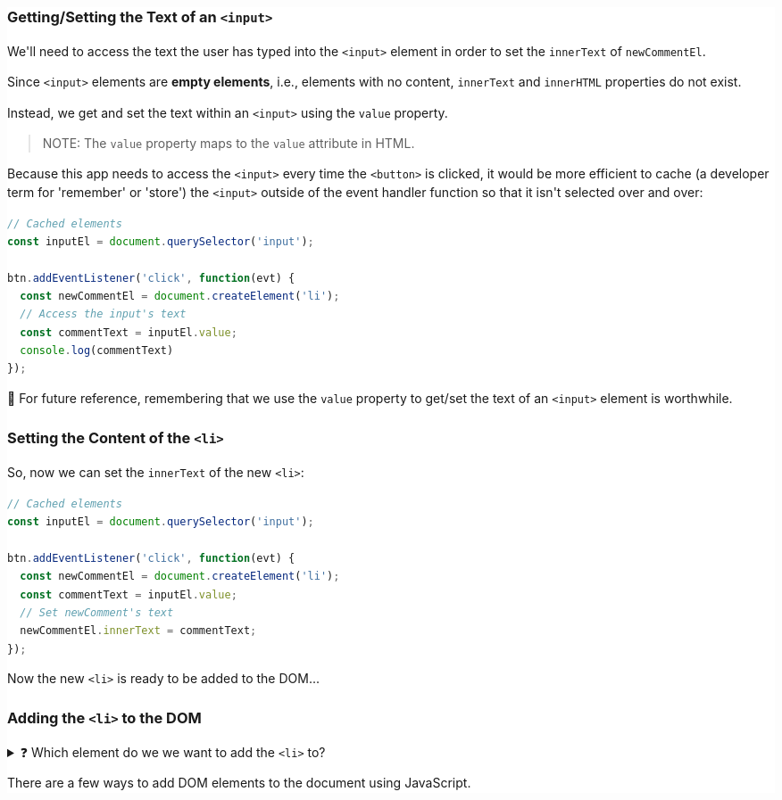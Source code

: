 ### Getting/Setting the Text of an `<input>`

We'll need to access the text the user has typed into the `<input>` element in order to set the `innerText` of `newCommentEl`.

Since `<input>` elements are **empty elements**, i.e., elements with no content, `innerText` and `innerHTML` properties do not exist.

Instead, we get and set the text within an `<input>` using the `value` property.

> NOTE: The `value` property maps to the `value` attribute in HTML.

Because this app needs to access the `<input>` every time the `<button>` is clicked, it would be more efficient to cache (a developer term for 'remember' or 'store') the `<input>` outside of the event handler function so that it isn't selected over and over:

```js
// Cached elements
const inputEl = document.querySelector('input');

btn.addEventListener('click', function(evt) {
  const newCommentEl = document.createElement('li');
  // Access the input's text
  const commentText = inputEl.value;
  console.log(commentText)
});
```

🤔 For future reference, remembering that we use the `value` property to get/set the text of an `<input>` element is worthwhile.

### Setting the Content of the `<li>`

So, now we can set the `innerText` of the new `<li>`:

```js
// Cached elements
const inputEl = document.querySelector('input');

btn.addEventListener('click', function(evt) {
  const newCommentEl = document.createElement('li');
  const commentText = inputEl.value;
  // Set newComment's text
  newCommentEl.innerText = commentText;
});
```

Now the new `<li>` is ready to be added to the DOM...

### Adding the `<li>` to the DOM

<details><summary>
❓ Which element do we we want to add the <code>&lt;li&gt;</code> to?
</summary></details>

There are a few ways to add DOM elements to the document using JavaScript.
